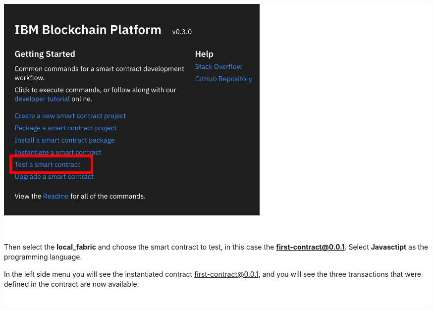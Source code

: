   <img src="docs/doc-images/Lab1-20.png" width="60%" height="60%">
</p>
<br>

Then select the **local_fabric** and choose the smart contract to test, in this case the **first-contract@0.0.1**. Select **Javasctipt** as the programming language.

In the left side menu you will see the instantiated contract first-contract@0.0.1, and you will see the three transactions that were defined in the contract are now available.

<br>
<p align="center">